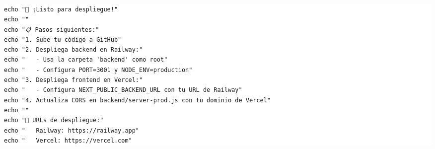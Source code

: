 ```shellscript file="deploy-setup.sh"
echo "🎉 ¡Listo para despliegue!"
echo ""
echo "📋 Pasos siguientes:"
echo "1. Sube tu código a GitHub"
echo "2. Despliega backend en Railway:"
echo "   - Usa la carpeta 'backend' como root"
echo "   - Configura PORT=3001 y NODE_ENV=production"
echo "3. Despliega frontend en Vercel:"
echo "   - Configura NEXT_PUBLIC_BACKEND_URL con tu URL de Railway"
echo "4. Actualiza CORS en backend/server-prod.js con tu dominio de Vercel"
echo ""
echo "🔗 URLs de despliegue:"
echo "   Railway: https://railway.app"
echo "   Vercel: https://vercel.com"
